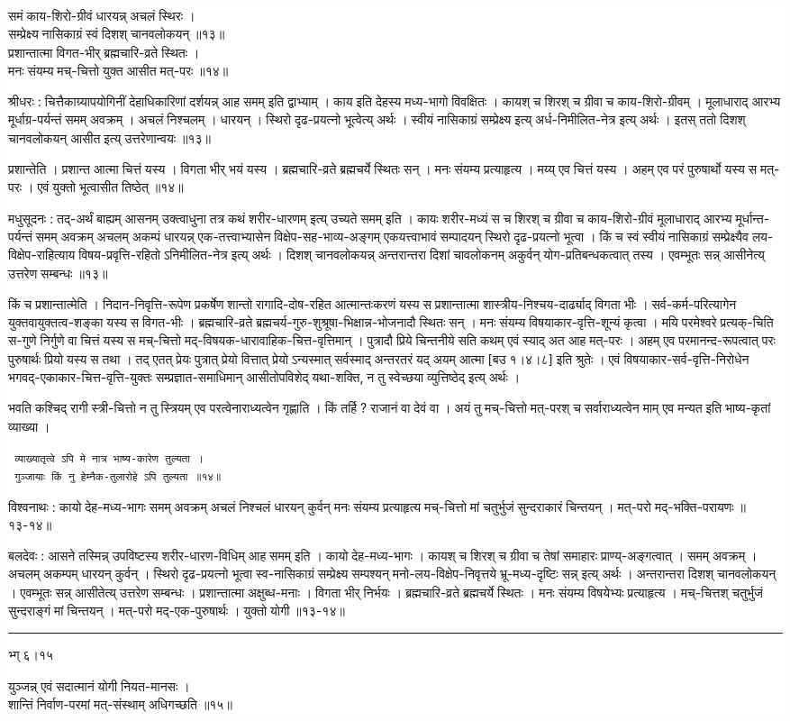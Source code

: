 समं काय-शिरो-ग्रीवं धारयन्न् अचलं स्थिरः ।  
सम्प्रेक्ष्य नासिकाग्रं स्वं दिशश् चानवलोकयन् ॥१३॥  
प्रशान्तात्मा विगत-भीर् ब्रह्मचारि-व्रते स्थितः ।  
मनः संयम्य मच्-चित्तो युक्त आसीत मत्-परः ॥१४॥  
  
श्रीधरः : चित्तैकाग्र्यापयोगिनीं देहाधिकारिणां दर्शयन्न् आह समम् इति द्वाभ्याम् । काय इति देहस्य मध्य-भागो विवक्षितः । कायश् च शिरश् च ग्रीवा च काय-शिरो-ग्रीवम् । मूलाधाराद् आरभ्य मूर्धाग्र-पर्यन्तं समम् अवक्रम् । अचलं निश्चलम् । धारयन् । स्थिरो दृढ-प्रयत्नो भूत्वेत्य् अर्थः । स्वीयं नासिकाग्रं सम्प्रेक्ष्य इत्य् अर्ध-निमीलित-नेत्र इत्य् अर्थः । इतस् ततो दिशश् चानवलोकयन् आसीत इत्य् उत्तरेणान्वयः ॥१३॥  
  
प्रशान्तेति । प्रशान्त आत्मा चित्तं यस्य । विगता भीर् भयं यस्य । ब्रह्मचारि-व्रते ब्रह्मचर्ये स्थितः सन् । मनः संयम्य प्रत्याहृत्य । मय्य् एव चित्तं यस्य । अहम् एव परं पुरुषार्थो यस्य स मत्-परः । एवं युक्तो भूत्वासीत तिष्ठेत् ॥१४॥  
  
मधुसूदनः : तद्-अर्थं बाह्यम् आसनम् उक्त्वाधुना तत्र कथं शरीर-धारणम् इत्य् उच्यते समम् इति । कायः शरीर-मध्यं स च शिरश् च ग्रीवा च काय-शिरो-ग्रीवं मूलाधाराद् आरभ्य मूर्धान्त-पर्यन्तं समम् अवक्रम् अचलम् अकम्पं धारयन्न् एक-तत्त्वाभ्यासेन विक्षेप-सह-भाव्य-अङ्गम् एकयत्त्वाभावं सम्पादयन् स्थिरो दृढ-प्रयत्नो भूत्वा । किं च स्वं स्वीयं नासिकाग्रं सम्प्रेक्ष्यैव लय-विक्षेप-राहित्याय विषय-प्रवृत्ति-रहितो ऽनिमीलित-नेत्र इत्य् अर्थः । दिशश् चानवलोकयन्न् अन्तरान्तरा दिशां चावलोकनम् अकुर्वन् योग-प्रतिबन्धकत्वात् तस्य । एवम्भूतः सन्न् आसीनेत्य् उत्तरेण सम्बन्धः ॥१३॥  
  
किं च प्रशान्तात्मेति । निदान-निवृत्ति-रूपेण प्रकर्षेण शान्तो रागादि-दोष-रहित आत्मान्तःकरणं यस्य स प्रशान्तात्मा शास्त्रीय-निश्चय-दार्ढ्याद् विगता भीः । सर्व-कर्म-परित्यागेन युक्तवायुक्तत्व-शङ्का यस्य स विगत-भीः । ब्रह्मचारि-व्रते ब्रह्मचर्य-गुरु-शुश्रूषा-भिक्षान्न-भोजनादौ स्थितः सन् । मनः संयम्य विषयाकार-वृत्ति-शून्यं कृत्वा । मयि परमेश्वरे प्रत्यक्-चिति स-गुणे निर्गुणे वा चित्तं यस्य स मच्-चित्तो मद्-विषयक-धारावाहिक-चित्त-वृत्तिमान् । पुत्रादौ प्रिये चिन्तनीये सति कथम् एवं स्याद् अत आह मत्-परः । अहम् एव परमानन्द-रूपत्वात् परः पुरुषार्थः प्रियो यस्य स तथा । तद् एतत् प्रेयः पुत्रात् प्रेयो वित्तात् प्रेयो ऽन्यस्मात् सर्वस्माद् अन्तरतरं यद् अयम् आत्मा [बउ १।४।८] इति श्रुतेः । एवं विषयाकार-सर्व-वृत्ति-निरोधेन  
भगवद्-एकाकार-चित्त-वृत्ति-युक्तः सम्प्रज्ञात-समाधिमान् आसीतोपविशेद् यथा-शक्ति, न तु स्वेच्छया व्युत्तिष्ठेद् इत्य् अर्थः ।   
  
भवति कश्चिद् रागी स्त्री-चित्तो न तु स्त्रियम् एव परत्वेनाराध्यत्वेन गृह्णाति । किं तर्हि ? राजानं वा देवं वा । अयं तु मच्-चित्तो मत्-परश् च सर्वाराध्यत्वेन माम् एव मन्यत इति भाष्य-कृतां व्याख्या ।   
  
     व्याख्यातृत्वे ऽपि मे नात्र भाष्य-कारेण तुल्यता ।  
     गुञ्जायाः किं नु हेम्नैक-तुलारोहे ऽपि तुल्यता ॥१४॥  
  
विश्वनाथः : कायो देह-मध्य-भागः समम् अवक्रम् अचलं निश्चलं धारयन् कुर्वन् मनः संयम्य प्रत्याहृत्य मच्-चित्तो मां चतुर्भुजं सुन्दराकारं चिन्तयन् । मत्-परो मद्-भक्ति-परायणः ॥१३-१४॥  
  
बलदेवः : आसने तस्मिन्न् उपविष्टस्य शरीर-धारण-विधिम् आह समम् इति । कायो देह-मध्य-भागः । कायश् च शिरश् च ग्रीवा च तेषां समाहारः प्राण्य्-अङ्गत्वात् । समम् अवक्रम् । अचलम् अकम्पम् धारयन् कुर्वन् । स्थिरो दृढ-प्रयत्नो भूत्वा स्व-नासिकाग्रं सम्प्रेक्ष्य सम्पश्यन् मनो-लय-विक्षेप-निवृत्तये भ्रू-मध्य-दृष्टिः सन्न् इत्य् अर्थः । अन्तरान्तरा दिशश् चानवलोकयन् । एवम्भूतः सन्न् आसीतेत्य् उत्तरेण सम्बन्धः । प्रशान्तात्मा अक्षुब्ध-मनाः । विगता भीर् निर्भयः । ब्रह्मचारि-व्रते ब्रह्मचर्ये स्थितः । मनः संयम्य विषयेभ्यः प्रत्याहृत्य । मच्-चित्तश् चतुर्भुजं सुन्दराङ्गं मां चिन्तयन् । मत्-परो मद्-एक-पुरुषार्थः । युक्तो योगी ॥१३-१४॥  
  
__________________________________________________________  
  
भ्ग् ६।१५  
  
युञ्जन्न् एवं सदात्मानं योगी नियत-मानसः ।  
शान्तिं निर्वाण-परमां मत्-संस्थाम् अधिगच्छति ॥१५॥  
  